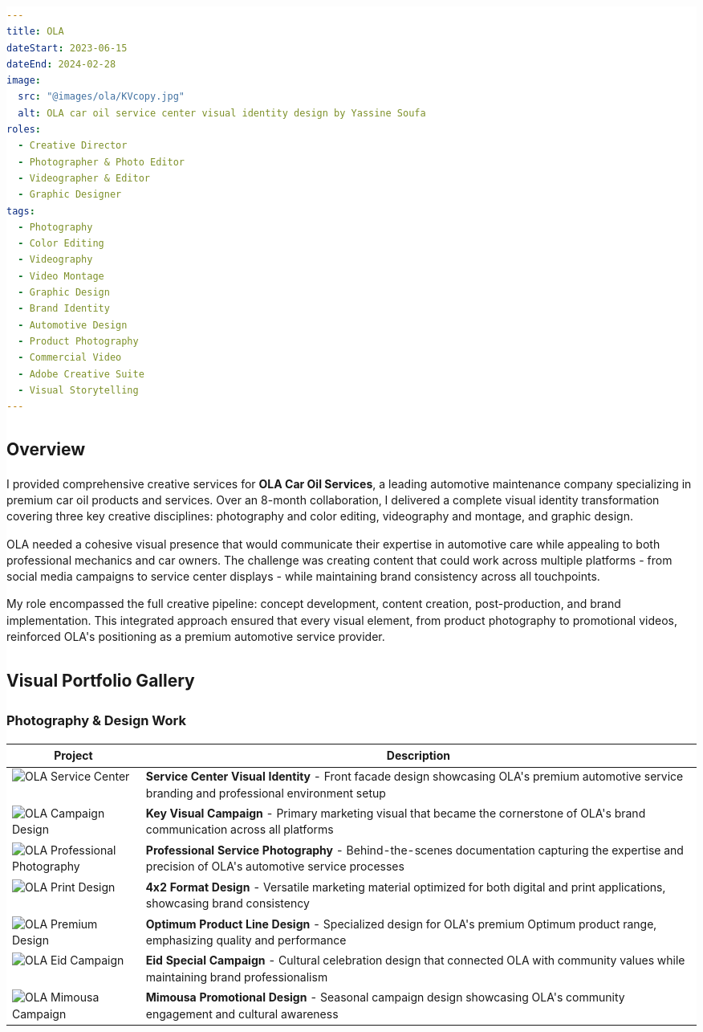 ```yaml
---
title: OLA
dateStart: 2023-06-15
dateEnd: 2024-02-28
image:
  src: "@images/ola/KVcopy.jpg"
  alt: OLA car oil service center visual identity design by Yassine Soufa
roles:
  - Creative Director
  - Photographer & Photo Editor
  - Videographer & Editor
  - Graphic Designer
tags:
  - Photography
  - Color Editing
  - Videography
  - Video Montage
  - Graphic Design
  - Brand Identity
  - Automotive Design
  - Product Photography
  - Commercial Video
  - Adobe Creative Suite
  - Visual Storytelling
---
```


## Overview

I provided comprehensive creative services for **OLA Car Oil Services**, a leading automotive maintenance company specializing in premium car oil products and services. Over an 8-month collaboration, I delivered a complete visual identity transformation covering three key creative disciplines: photography and color editing, videography and montage, and graphic design.

OLA needed a cohesive visual presence that would communicate their expertise in automotive care while appealing to both professional mechanics and car owners. The challenge was creating content that could work across multiple platforms - from social media campaigns to service center displays - while maintaining brand consistency across all touchpoints.

My role encompassed the full creative pipeline: concept development, content creation, post-production, and brand implementation. This integrated approach ensured that every visual element, from product photography to promotional videos, reinforced OLA's positioning as a premium automotive service provider.

## Visual Portfolio Gallery

### Photography & Design Work

| Project | Description |
|---------|-------------|
| ![OLA Service Center](@images/ola/front.jpg) | **Service Center Visual Identity** - Front facade design showcasing OLA's premium automotive service branding and professional environment setup |
| ![OLA Campaign Design](@images/ola/KVcopy.jpg) | **Key Visual Campaign** - Primary marketing visual that became the cornerstone of OLA's brand communication across all platforms |
| ![OLA Professional Photography](@images/ola/DSCF5988.jpg) | **Professional Service Photography** - Behind-the-scenes documentation capturing the expertise and precision of OLA's automotive service processes |
| ![OLA Print Design](@images/ola/new4x2.jpg) | **4x2 Format Design** - Versatile marketing material optimized for both digital and print applications, showcasing brand consistency |
| ![OLA Premium Design](@images/ola/Optimum4x2.jpg) | **Optimum Product Line Design** - Specialized design for OLA's premium Optimum product range, emphasizing quality and performance |
| ![OLA Eid Campaign](@images/ola/OLAPOSTEID.jpg) | **Eid Special Campaign** - Cultural celebration design that connected OLA with community values while maintaining brand professionalism |
| ![OLA Mimousa Campaign](@images/ola/POSTOLAMIMOUSA.jpg) | **Mimousa Promotional Design** - Seasonal campaign design showcasing OLA's community engagement and cultural awareness |
